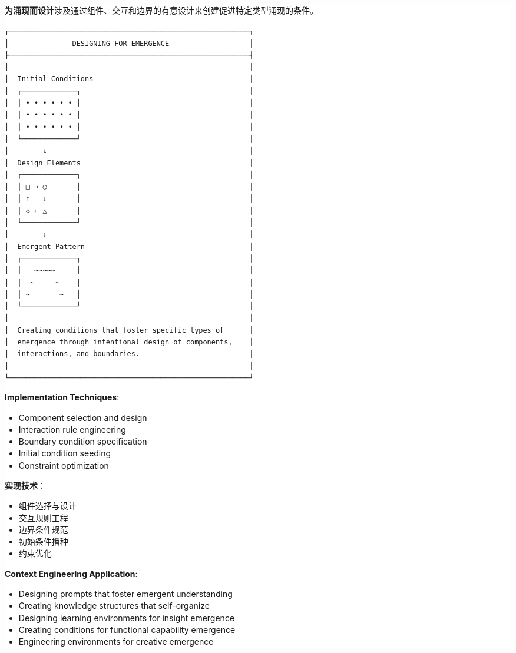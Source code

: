 **为涌现而设计**涉及通过组件、交互和边界的有意设计来创建促进特定类型涌现的条件。

```
┌─────────────────────────────────────────────────────────┐
│               DESIGNING FOR EMERGENCE                   │
├─────────────────────────────────────────────────────────┤
│                                                         │
│  Initial Conditions                                     │
│  ┌─────────────┐                                        │
│  │ • • • • • • │                                        │
│  │ • • • • • • │                                        │
│  │ • • • • • • │                                        │
│  └─────────────┘                                        │
│        ↓                                                │
│  Design Elements                                        │
│  ┌─────────────┐                                        │
│  │ □ → ○       │                                        │
│  │ ↑   ↓       │                                        │
│  │ ◇ ← △       │                                        │
│  └─────────────┘                                        │
│        ↓                                                │
│  Emergent Pattern                                       │
│  ┌─────────────┐                                        │
│  │   ~~~~~     │                                        │
│  │  ~     ~    │                                        │
│  │ ~       ~   │                                        │
│  └─────────────┘                                        │
│                                                         │
│  Creating conditions that foster specific types of      │
│  emergence through intentional design of components,    │
│  interactions, and boundaries.                          │
│                                                         │
└─────────────────────────────────────────────────────────┘
```

**Implementation Techniques**:
- Component selection and design
- Interaction rule engineering
- Boundary condition specification
- Initial condition seeding
- Constraint optimization

**实现技术**：
- 组件选择与设计
- 交互规则工程
- 边界条件规范
- 初始条件播种
- 约束优化

**Context Engineering Application**:
- Designing prompts that foster emergent understanding
- Creating knowledge structures that self-organize
- Designing learning environments for insight emergence
- Creating conditions for functional capability emergence
- Engineering environments for creative emergence
